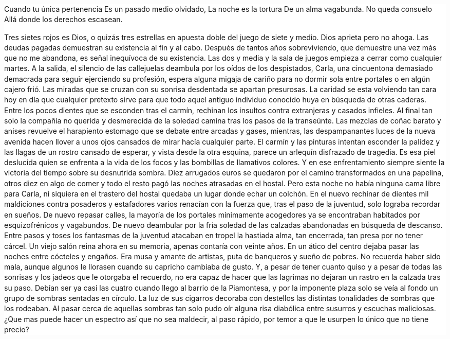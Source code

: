 













Cuando tu única pertenencia
Es un pasado medio olvidado,
La noche es la tortura
De un alma vagabunda.
No queda consuelo
Allá donde los derechos escasean.









Tres sietes rojos es Dios, o quizás tres estrellas en apuesta doble del juego de siete y medio.
 Dios aprieta pero no ahoga. Las deudas pagadas demuestran su existencia al fin y al cabo. Después de tantos años sobreviviendo, que demuestre una vez más que no me abandona, es señal inequívoca de su existencia. 
Las dos y media y la sala de juegos empieza a cerrar como cualquier martes. 
A la salida, el silencio de las callejuelas deambula por los oídos de los despistados, 
Carla, una cincuentona demasiado demacrada para seguir ejerciendo su profesión, espera alguna migaja de cariño para no dormir sola entre portales o en algún cajero frió. 
Las miradas que se cruzan con su sonrisa desdentada se apartan presurosas. La caridad se esta volviendo tan cara hoy en día que cualquier pretexto sirve para que todo aquel antiguo individuo conocido huya en búsqueda de otras caderas.
 Entre los pocos dientes que se esconden tras el carmín, rechinan los insultos contra extranjeras y casados infieles. 
Al final tan solo la compañía no querida y desmerecida de la soledad camina tras los pasos de la transeúnte. Las mezclas de coñac barato y anises revuelve el harapiento estomago que se debate entre arcadas y gases, mientras, las despampanantes luces de la nueva avenida hacen llover a unos ojos cansados de mirar hacía cualquier parte.
 El carmín y las pinturas intentan esconder la palidez y las llagas de un rostro cansado de esperar, y vista desde la otra esquina, parece un arlequín disfrazado de tragedia. 
Es esa piel deslucida quien se enfrenta a la vida de los focos y las bombillas de llamativos colores. Y en ese enfrentamiento siempre siente la victoria del tiempo sobre su desnutrida sombra.
Diez arrugados euros se quedaron por el camino transformados en una papelina, otros diez en algo de comer y todo el resto pagó las noches atrasadas en el hostal. 
Pero esta noche no había ninguna cama libre para Carla, ni siquiera en el trastero del hostal quedaba un lugar donde echar un colchón.
En el nuevo rechinar de dientes mil maldiciones contra posaderos y estafadores varios renacían con la fuerza que, tras el paso de la juventud, solo lograba recordar en sueños.
De nuevo repasar calles, la mayoría de los portales mínimamente acogedores ya se encontraban habitados por esquizofrénicos y vagabundos. 
De nuevo deambular por la fría soledad de las calzadas abandonadas en búsqueda de descanso. 
Entre pasos y toses los fantasmas de la juventud atacaban en tropel la hastiada alma, tan encerrada, tan presa por no tener cárcel.
 Un viejo salón reina ahora en su memoria, apenas contaría con veinte años. En un ático del centro dejaba pasar las noches entre cócteles y engaños. Era musa y amante de artistas, puta de banqueros y sueño de pobres. 
No recuerda haber sido mala, aunque algunos le llorasen cuando su capricho cambiaba de gusto. Y, a pesar de tener cuanto quiso y a pesar de todas las sonrisas y los jadeos que le otorgaba el recuerdo, no era capaz de hacer que las lagrimas no dejaran un rastro en la calzada tras su paso.
Debían ser ya casi las cuatro cuando llego al barrio de la Piamontesa, y por la imponente plaza solo se veía al fondo un grupo de sombras sentadas en círculo. La luz de sus cigarros decoraba con destellos las distintas tonalidades de sombras que los rodeaban.
Al pasar cerca de aquellas sombras tan solo pudo oír alguna risa diabólica entre susurros y escuchas maliciosas. ¿Que mas puede hacer un espectro así que no sea maldecir, al paso rápido, por temor a que le usurpen lo único que no tiene precio?